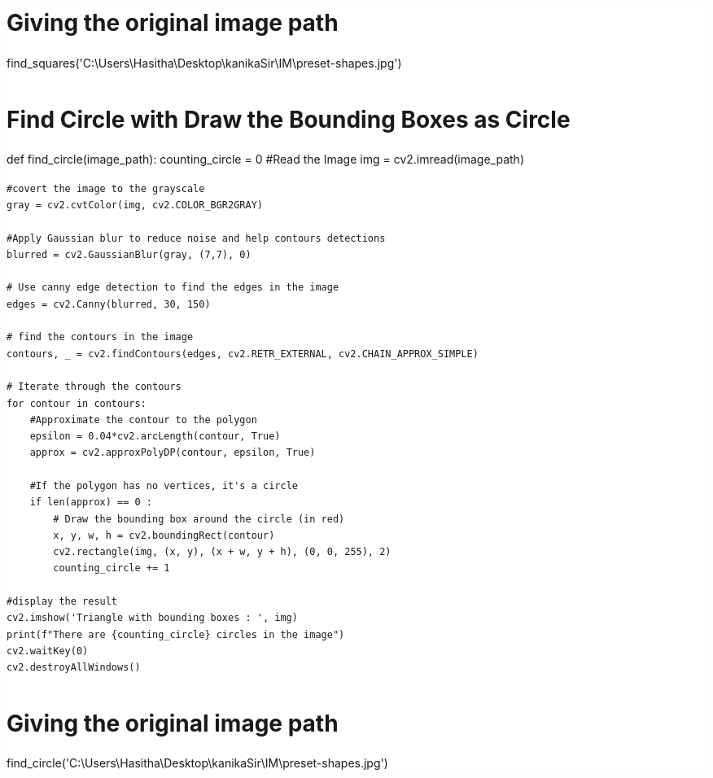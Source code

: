 # Giving the original image path
find_squares('C:\\Users\\Hasitha\\Desktop\\kanikaSir\\IM\\preset-shapes.jpg')


# Find Circle with Draw the Bounding Boxes as Circle
def find_circle(image_path):
    counting_circle = 0
    #Read the Image
    img = cv2.imread(image_path)

    #covert the image to the grayscale
    gray = cv2.cvtColor(img, cv2.COLOR_BGR2GRAY)

    #Apply Gaussian blur to reduce noise and help contours detections
    blurred = cv2.GaussianBlur(gray, (7,7), 0)

    # Use canny edge detection to find the edges in the image
    edges = cv2.Canny(blurred, 30, 150)

    # find the contours in the image
    contours, _ = cv2.findContours(edges, cv2.RETR_EXTERNAL, cv2.CHAIN_APPROX_SIMPLE)

    # Iterate through the contours
    for contour in contours:
        #Approximate the contour to the polygon 
        epsilon = 0.04*cv2.arcLength(contour, True)
        approx = cv2.approxPolyDP(contour, epsilon, True)

        #If the polygon has no vertices, it's a circle
        if len(approx) == 0 :
            # Draw the bounding box around the circle (in red)
            x, y, w, h = cv2.boundingRect(contour)
            cv2.rectangle(img, (x, y), (x + w, y + h), (0, 0, 255), 2)
            counting_circle += 1

    #display the result
    cv2.imshow('Triangle with bounding boxes : ', img)
    print(f"There are {counting_circle} circles in the image")
    cv2.waitKey(0)
    cv2.destroyAllWindows()

# Giving the original image path
find_circle('C:\\Users\\Hasitha\\Desktop\\kanikaSir\\IM\\preset-shapes.jpg')
